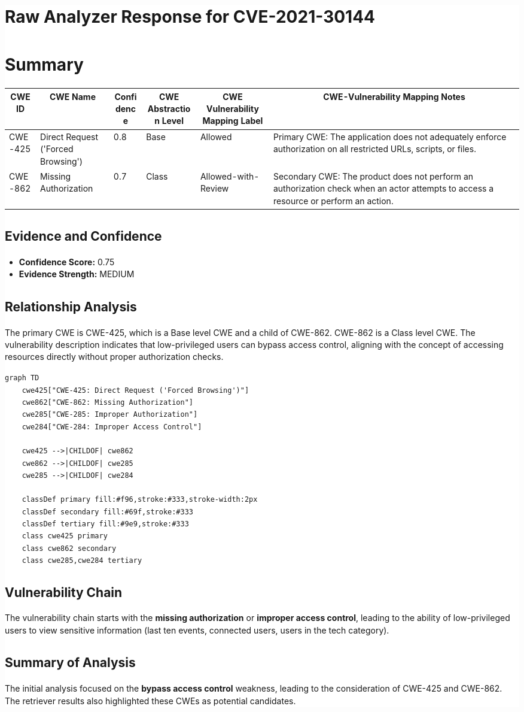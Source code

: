 # Raw Analyzer Response for CVE-2021-30144

# Summary
| CWE ID | CWE Name | Confidence | CWE Abstraction Level | CWE Vulnerability Mapping Label | CWE-Vulnerability Mapping Notes |
|---|---|---|---|---|---|
| CWE-425 | Direct Request ('Forced Browsing') | 0.8 | Base | Allowed | Primary CWE: The application does not adequately enforce authorization on all restricted URLs, scripts, or files. |
| CWE-862 | Missing Authorization | 0.7 | Class | Allowed-with-Review | Secondary CWE: The product does not perform an authorization check when an actor attempts to access a resource or perform an action. |

## Evidence and Confidence

*   **Confidence Score:** 0.75
*   **Evidence Strength:** MEDIUM

## Relationship Analysis
The primary CWE is CWE-425, which is a Base level CWE and a child of CWE-862. CWE-862 is a Class level CWE. The vulnerability description indicates that low-privileged users can bypass access control, aligning with the concept of accessing resources directly without proper authorization checks.

```mermaid
graph TD
    cwe425["CWE-425: Direct Request ('Forced Browsing')"]
    cwe862["CWE-862: Missing Authorization"]
    cwe285["CWE-285: Improper Authorization"]
    cwe284["CWE-284: Improper Access Control"]
    
    cwe425 -->|CHILDOF| cwe862
    cwe862 -->|CHILDOF| cwe285
    cwe285 -->|CHILDOF| cwe284

    classDef primary fill:#f96,stroke:#333,stroke-width:2px
    classDef secondary fill:#69f,stroke:#333
    classDef tertiary fill:#9e9,stroke:#333
    class cwe425 primary
    class cwe862 secondary
    class cwe285,cwe284 tertiary
```

## Vulnerability Chain
The vulnerability chain starts with the **missing authorization** or **improper access control**, leading to the ability of low-privileged users to view sensitive information (last ten events, connected users, users in the tech category).

## Summary of Analysis
The initial analysis focused on the **bypass access control** weakness, leading to the consideration of CWE-425 and CWE-862. The retriever results also highlighted these CWEs as potential candidates.
